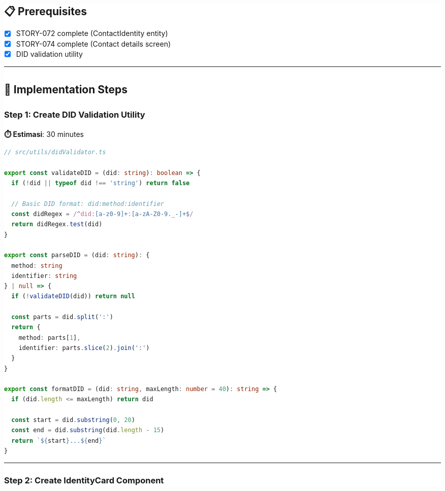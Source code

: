 ## 📋 Prerequisites

- [x] STORY-072 complete (ContactIdentity entity)
- [x] STORY-074 complete (Contact details screen)
- [x] DID validation utility

---


## 📝 Implementation Steps

### Step 1: Create DID Validation Utility

**⏱️ Estimasi**: 30 minutes

```typescript
// src/utils/didValidator.ts

export const validateDID = (did: string): boolean => {
  if (!did || typeof did !== 'string') return false

  // Basic DID format: did:method:identifier
  const didRegex = /^did:[a-z0-9]+:[a-zA-Z0-9._-]+$/
  return didRegex.test(did)
}

export const parseDID = (did: string): {
  method: string
  identifier: string
} | null => {
  if (!validateDID(did)) return null

  const parts = did.split(':')
  return {
    method: parts[1],
    identifier: parts.slice(2).join(':')
  }
}

export const formatDID = (did: string, maxLength: number = 40): string => {
  if (did.length <= maxLength) return did

  const start = did.substring(0, 20)
  const end = did.substring(did.length - 15)
  return `${start}...${end}`
}
```

---

### Step 2: Create IdentityCard Component
